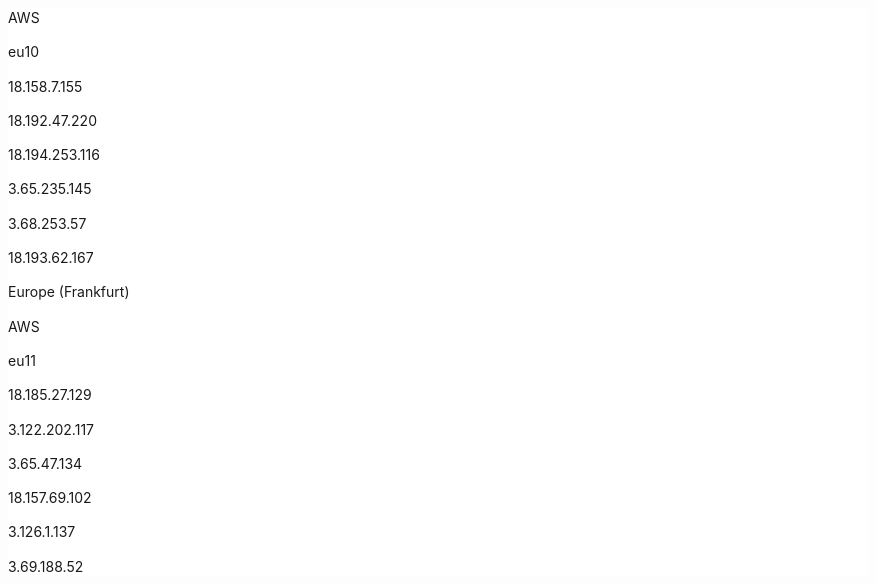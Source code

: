 </td>
<td valign="top">

AWS

</td>
<td valign="top">

eu10

</td>
<td valign="top">

18.158.7.155

18.192.47.220

18.194.253.116

3.65.235.145

3.68.253.57

18.193.62.167

</td>
</tr>
<tr>
<td valign="top">

Europe \(Frankfurt\)

</td>
<td valign="top">

AWS

</td>
<td valign="top">

eu11

</td>
<td valign="top">

18.185.27.129

3.122.202.117

3.65.47.134

18.157.69.102

3.126.1.137

3.69.188.52

</td>
</tr>
<tr>
<td valign="top">
